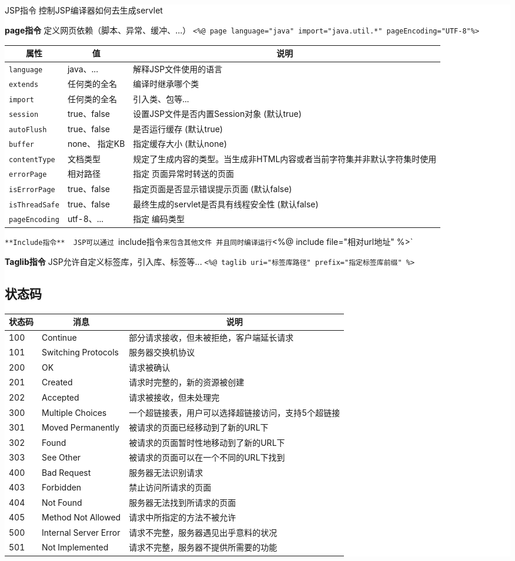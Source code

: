 JSP指令 控制JSP编译器如何去生成servlet

**page指令** 
定义网页依赖（脚本、异常、缓冲、...）
`<%@ page language="java" import="java.util.*" pageEncoding="UTF-8"%>` 

| 属性           | 值             | 说明                                                         |
| -------------- | -------------- | ------------------------------------------------------------ |
| `language`     | java、...      | 解释JSP文件使用的语言                                        |
| `extends`      | 任何类的全名   | 编译时继承哪个类                                             |
| `import`       | 任何类的全名   | 引入类、包等...                                              |
| `session`      | true、false    | 设置JSP文件是否内置Session对象 (默认true)                    |
| `autoFlush`    | true、false    | 是否运行缓存 (默认true)                                      |
| `buffer`       | none、  指定KB | 指定缓存大小 (默认none)                                      |
| `contentType`  | 文档类型       | 规定了生成内容的类型。当生成非HTML内容或者当前字符集并非默认字符集时使用 |
| `errorPage`    | 相对路径       | 指定 页面异常时转送的页面                                    |
| `isErrorPage`  | true、false    | 指定页面是否显示错误提示页面 (默认false)                     |
| `isThreadSafe` | true、false    | 最终生成的servlet是否具有线程安全性 (默认false)              |
| `pageEncoding` | utf-8、...     | 指定 编码类型                                                |

`**Include指令** 
JSP可以通过 `include指令` 来包含其他文件 并且同时编译运行
`<%@ include file="相对url地址" %>` 

**Taglib指令** 
JSP允许自定义标签库，引入库、标签等... 
`<%@ taglib uri="标签库路径" prefix="指定标签库前缀" %>`

## 状态码

| 状态码 | 消息                       | 说明                                                |
| ------ | -------------------------- | --------------------------------------------------- |
| 100    | Continue                   | 部分请求接收，但未被拒绝，客户端延长请求            |
| 101    | Switching Protocols        | 服务器交换机协议                                    |
| 200    | OK                         | 请求被确认                                          |
| 201    | Created                    | 请求时完整的，新的资源被创建                        |
| 202    | Accepted                   | 请求被接收，但未处理完                              |
| 300    | Multiple Choices           | 一个超链接表，用户可以选择超链接访问，支持5个超链接 |
| 301    | Moved Permanently          | 被请求的页面已经移动到了新的URL下                   |
| 302    | Found                      | 被请求的页面暂时性地移动到了新的URL下               |
| 303    | See Other                  | 被请求的页面可以在一个不同的URL下找到               |
| 400    | Bad Request                | 服务器无法识别请求                                  |
| 403    | Forbidden                  | 禁止访问所请求的页面                                |
| 404    | Not Found                  | 服务器无法找到所请求的页面                          |
| 405    | Method Not Allowed         | 请求中所指定的方法不被允许                          |
| 500    | Internal Server Error      | 请求不完整，服务器遇见出乎意料的状况                |
| 501    | Not Implemented            | 请求不完整，服务器不提供所需要的功能                |
